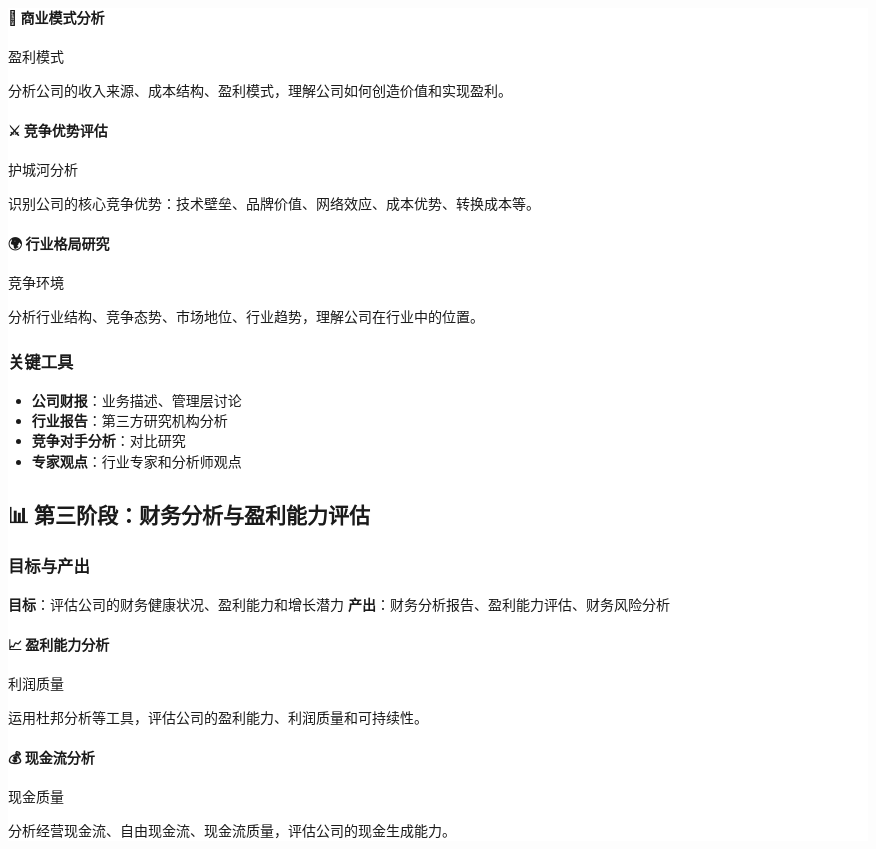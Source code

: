 <div class="status-cards">
<div class="status-card green">
<div class="status-header">
<h4>🏢 商业模式分析</h4>
<span class="status-label">盈利模式</span>
</div>
<div class="status-content">
<p>分析公司的收入来源、成本结构、盈利模式，理解公司如何创造价值和实现盈利。</p>
</div>
</div>
<div class="status-card blue">
<div class="status-header">
<h4>⚔️ 竞争优势评估</h4>
<span class="status-label">护城河分析</span>
</div>
<div class="status-content">
<p>识别公司的核心竞争优势：技术壁垒、品牌价值、网络效应、成本优势、转换成本等。</p>
</div>
</div>
<div class="status-card purple">
<div class="status-header">
<h4>🌍 行业格局研究</h4>
<span class="status-label">竞争环境</span>
</div>
<div class="status-content">
<p>分析行业结构、竞争态势、市场地位、行业趋势，理解公司在行业中的位置。</p>
</div>
</div>
</div>

### 关键工具
- **公司财报**：业务描述、管理层讨论
- **行业报告**：第三方研究机构分析
- **竞争对手分析**：对比研究
- **专家观点**：行业专家和分析师观点

## 📊 第三阶段：财务分析与盈利能力评估

### 目标与产出
**目标**：评估公司的财务健康状况、盈利能力和增长潜力
**产出**：财务分析报告、盈利能力评估、财务风险分析

<div class="status-cards">
<div class="status-card green">
<div class="status-header">
<h4>📈 盈利能力分析</h4>
<span class="status-label">利润质量</span>
</div>
<div class="status-content">
<p>运用杜邦分析等工具，评估公司的盈利能力、利润质量和可持续性。</p>
</div>
</div>
<div class="status-card blue">
<div class="status-header">
<h4>💰 现金流分析</h4>
<span class="status-label">现金质量</span>
</div>
<div class="status-content">
<p>分析经营现金流、自由现金流、现金流质量，评估公司的现金生成能力。</p>
</div>
</div>
<div class="status-card purple">
<div class="status-header">